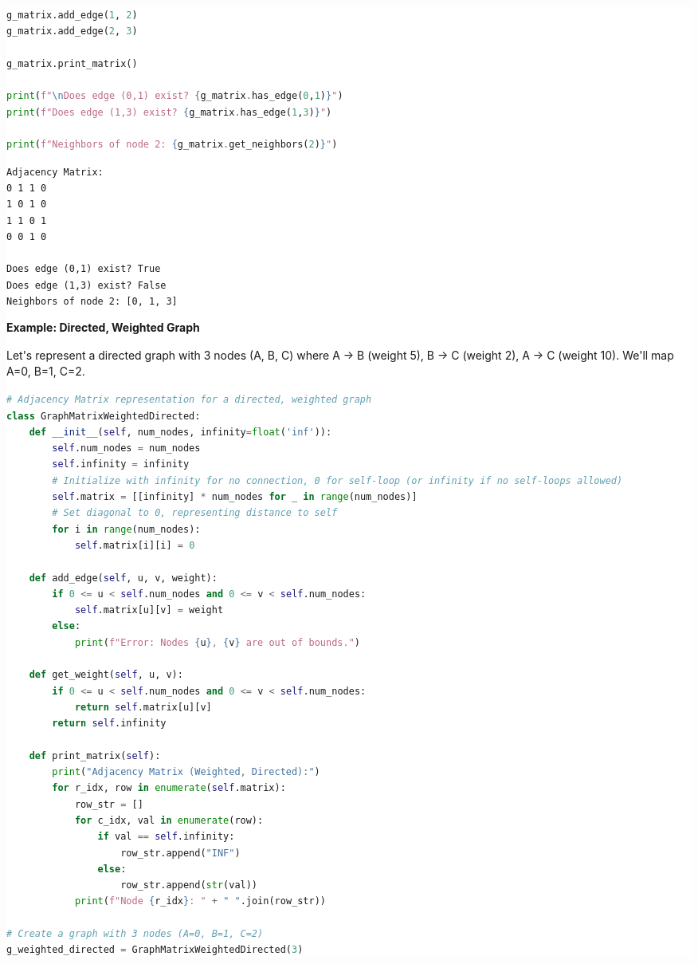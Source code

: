 ```python
g_matrix.add_edge(1, 2)
g_matrix.add_edge(2, 3)

g_matrix.print_matrix()

print(f"\nDoes edge (0,1) exist? {g_matrix.has_edge(0,1)}")
print(f"Does edge (1,3) exist? {g_matrix.has_edge(1,3)}")

print(f"Neighbors of node 2: {g_matrix.get_neighbors(2)}")
```

```output
Adjacency Matrix:
0 1 1 0
1 0 1 0
1 1 0 1
0 0 1 0

Does edge (0,1) exist? True
Does edge (1,3) exist? False
Neighbors of node 2: [0, 1, 3]
```

**Example: Directed, Weighted Graph**

Let's represent a directed graph with 3 nodes (A, B, C) where A -> B (weight 5), B -> C (weight 2), A -> C (weight 10). We'll map A=0, B=1, C=2.

```python
# Adjacency Matrix representation for a directed, weighted graph
class GraphMatrixWeightedDirected:
    def __init__(self, num_nodes, infinity=float('inf')):
        self.num_nodes = num_nodes
        self.infinity = infinity
        # Initialize with infinity for no connection, 0 for self-loop (or infinity if no self-loops allowed)
        self.matrix = [[infinity] * num_nodes for _ in range(num_nodes)]
        # Set diagonal to 0, representing distance to self
        for i in range(num_nodes):
            self.matrix[i][i] = 0 

    def add_edge(self, u, v, weight):
        if 0 <= u < self.num_nodes and 0 <= v < self.num_nodes:
            self.matrix[u][v] = weight
        else:
            print(f"Error: Nodes {u}, {v} are out of bounds.")

    def get_weight(self, u, v):
        if 0 <= u < self.num_nodes and 0 <= v < self.num_nodes:
            return self.matrix[u][v]
        return self.infinity

    def print_matrix(self):
        print("Adjacency Matrix (Weighted, Directed):")
        for r_idx, row in enumerate(self.matrix):
            row_str = []
            for c_idx, val in enumerate(row):
                if val == self.infinity:
                    row_str.append("INF")
                else:
                    row_str.append(str(val))
            print(f"Node {r_idx}: " + " ".join(row_str))

# Create a graph with 3 nodes (A=0, B=1, C=2)
g_weighted_directed = GraphMatrixWeightedDirected(3)
```